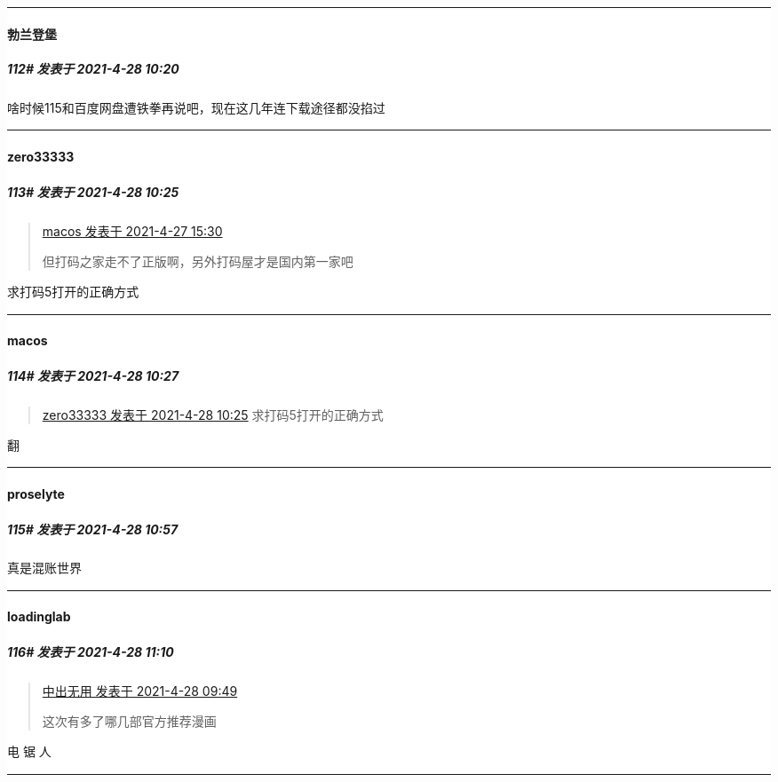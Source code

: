 
*****

####  勃兰登堡  
##### 112#       发表于 2021-4-28 10:20


啥时候115和百度网盘遭铁拳再说吧，现在这几年连下载途径都没掐过


*****

####  zero33333  
##### 113#       发表于 2021-4-28 10:25


<blockquote><a href="httphttps://bbs.saraba1st.com/2b/forum.php?mod=redirect&amp;goto=findpost&amp;pid=51078167&amp;ptid=2001284" target="_blank">macos 发表于 2021-4-27 15:30</a>

但打码之家走不了正版啊，另外打码屋才是国内第一家吧</blockquote>
求打码5打开的正确方式


*****

####  macos  
##### 114#       发表于 2021-4-28 10:27


<blockquote><a href="httphttps://bbs.saraba1st.com/2b/forum.php?mod=redirect&amp;goto=findpost&amp;pid=51085559&amp;ptid=2001284" target="_blank">zero33333 发表于 2021-4-28 10:25</a>
求打码5打开的正确方式</blockquote>
翻


*****

####  proselyte  
##### 115#       发表于 2021-4-28 10:57


真是混账世界


*****

####  loadinglab  
##### 116#       发表于 2021-4-28 11:10


<blockquote><a href="httphttps://bbs.saraba1st.com/2b/forum.php?mod=redirect&amp;goto=findpost&amp;pid=51085117&amp;ptid=2001284" target="_blank">中出无用 发表于 2021-4-28 09:49</a>

这次有多了哪几部官方推荐漫画</blockquote>
电 锯 人


*****
